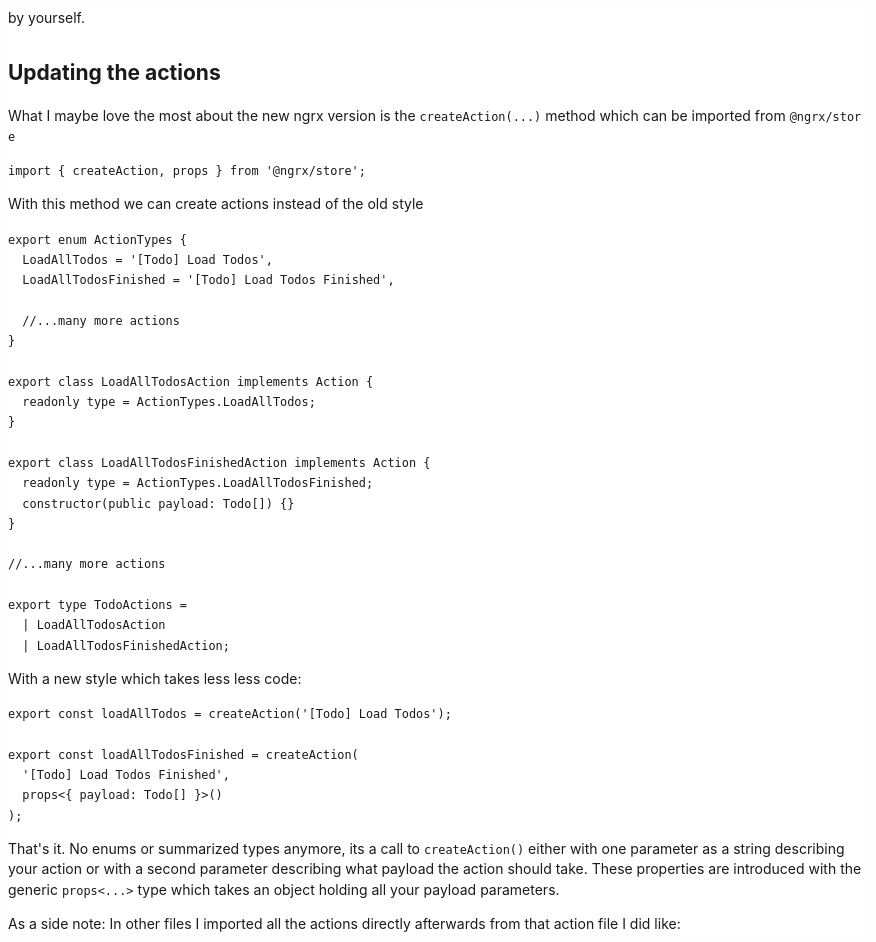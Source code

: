 by yourself.

## Updating the actions

What I maybe love the most about the new ngrx version is the `createAction(...)` method which can be imported from `@ngrx/store`

```
import { createAction, props } from '@ngrx/store';
```

With this method we can create actions instead of the old style

```
export enum ActionTypes {
  LoadAllTodos = '[Todo] Load Todos',
  LoadAllTodosFinished = '[Todo] Load Todos Finished',

  //...many more actions
}

export class LoadAllTodosAction implements Action {
  readonly type = ActionTypes.LoadAllTodos;
}

export class LoadAllTodosFinishedAction implements Action {
  readonly type = ActionTypes.LoadAllTodosFinished;
  constructor(public payload: Todo[]) {}
}

//...many more actions

export type TodoActions =
  | LoadAllTodosAction
  | LoadAllTodosFinishedAction;

```

With a new style which takes less less code:

```
export const loadAllTodos = createAction('[Todo] Load Todos');

export const loadAllTodosFinished = createAction(
  '[Todo] Load Todos Finished',
  props<{ payload: Todo[] }>()
);
```

That's it. No enums or summarized types anymore, its a call to `createAction()` either with one parameter as a string describing your action or with a second parameter describing what payload the action should take. These properties are introduced with the generic `props<...>` type which takes an object holding all your payload parameters.

As a side note: In other files I imported all the actions directly afterwards from that action file I did like:

